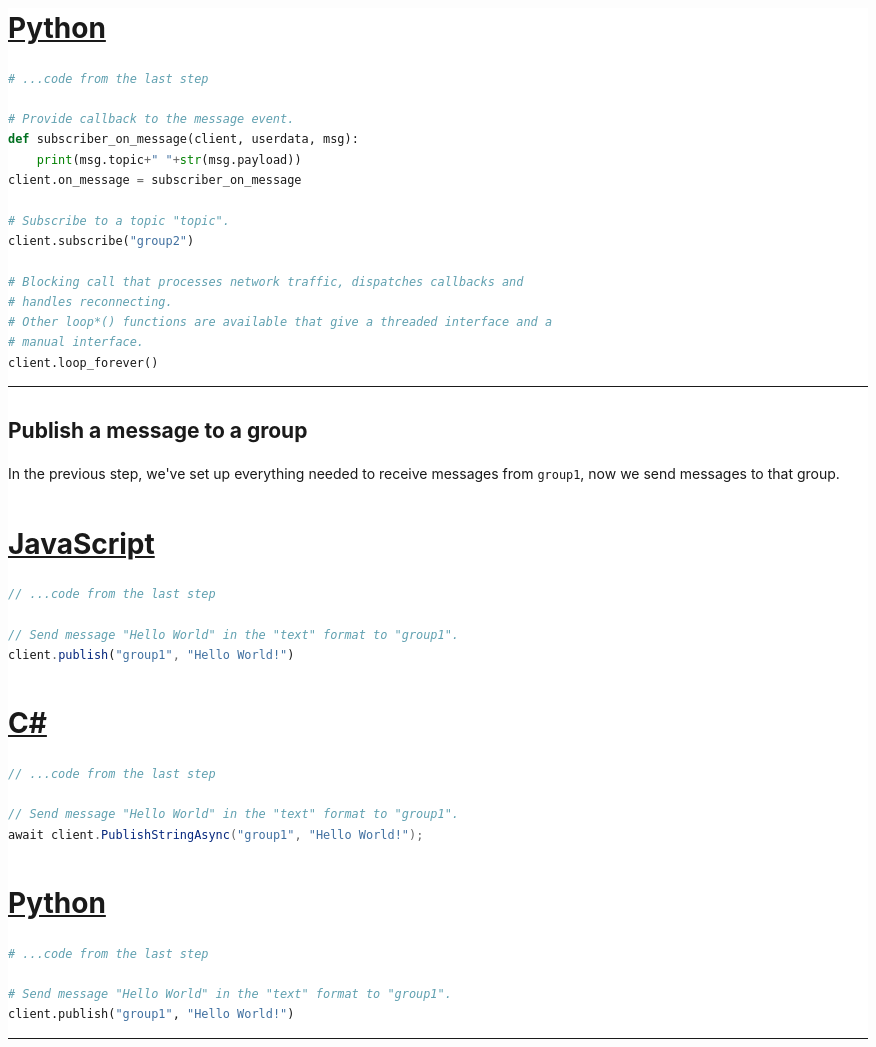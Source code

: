 # [Python](#tab/python)

```python
# ...code from the last step

# Provide callback to the message event.
def subscriber_on_message(client, userdata, msg):
    print(msg.topic+" "+str(msg.payload))
client.on_message = subscriber_on_message

# Subscribe to a topic "topic".
client.subscribe("group2")

# Blocking call that processes network traffic, dispatches callbacks and
# handles reconnecting.
# Other loop*() functions are available that give a threaded interface and a
# manual interface.
client.loop_forever()
```

---

## Publish a message to a group
In the previous step, we've set up everything needed to receive messages from `group1`, now we send messages to that group.

# [JavaScript](#tab/javascript)

```javascript
// ...code from the last step

// Send message "Hello World" in the "text" format to "group1".
client.publish("group1", "Hello World!")
```

# [C#](#tab/csharp)

```csharp
// ...code from the last step

// Send message "Hello World" in the "text" format to "group1".
await client.PublishStringAsync("group1", "Hello World!");
```

# [Python](#tab/python)

```python
# ...code from the last step

# Send message "Hello World" in the "text" format to "group1".
client.publish("group1", "Hello World!")
```
---

